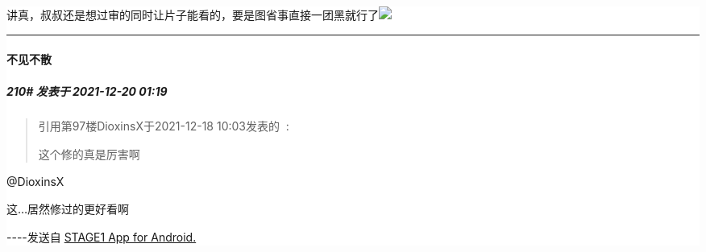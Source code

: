 讲真，叔叔还是想过审的同时让片子能看的，要是图省事直接一团黑就行了<img src="https://static.saraba1st.com/image/smiley/face2017/067.png" referrerpolicy="no-referrer">



*****

####  不见不散  
##### 210#       发表于 2021-12-20 01:19

<blockquote>引用第97楼DioxinsX于2021-12-18 10:03发表的  :

这个修的真是厉害啊</blockquote>
@DioxinsX

这…居然修过的更好看啊

----发送自 [STAGE1 App for Android.](http://stage1.5j4m.com/?1.37)

